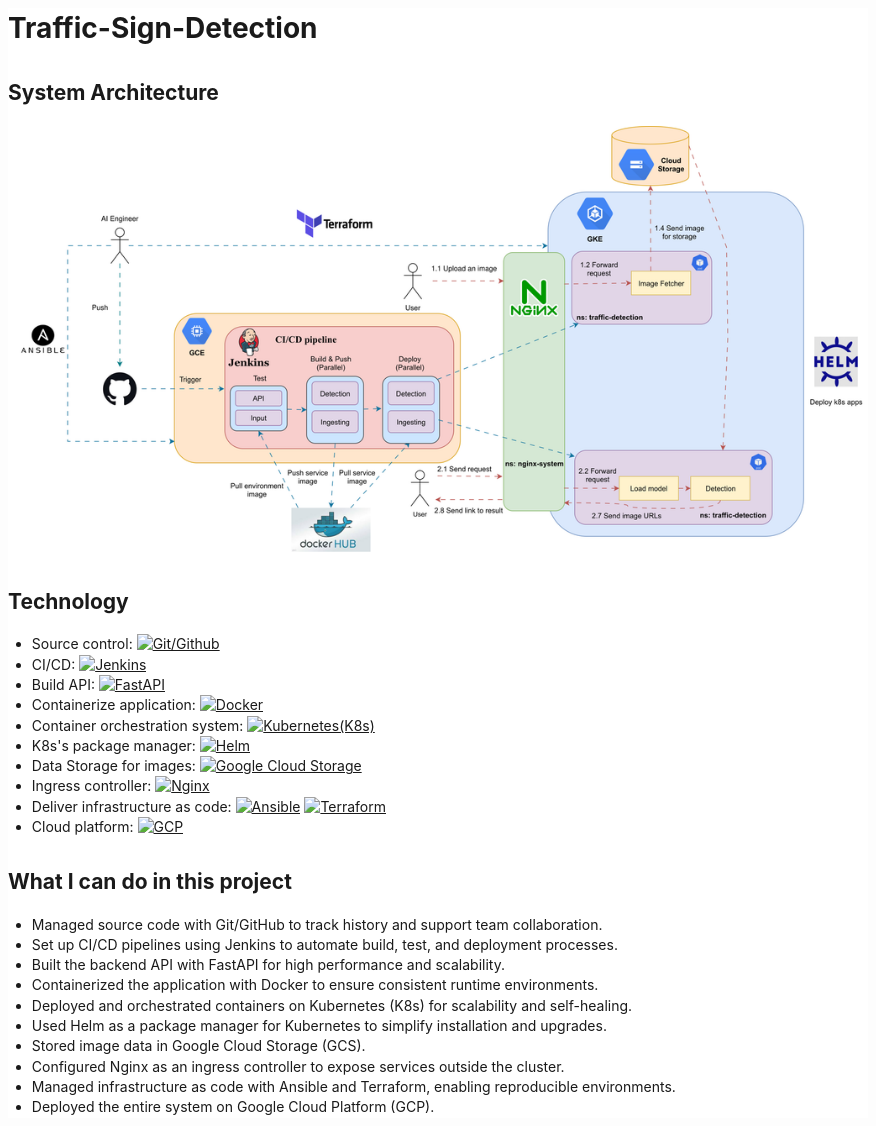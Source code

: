 # Traffic-Sign-Detection
## System Architecture
![](images/Traffic-detection.drawio.svg)
## Technology
* Source control: [![Git/Github][Github-logo]][Github-url]
* CI/CD: [![Jenkins][Jenkins-logo]][Jenkins-url]
* Build API: [![FastAPI][FastAPI-logo]][FastAPI-url]
* Containerize application: [![Docker][Docker-logo]][Docker-url]
* Container orchestration system: [![Kubernetes(K8s)][Kubernetes-logo]][Kubernetes-url]
* K8s's package manager: [![Helm][Helm-logo]][Helm-url]
* Data Storage for images: [![Google Cloud Storage][Google-Cloud-Storage-logo]][Google-Cloud-Storage-url]
* Ingress controller: [![Nginx][Nginx-logo]][Nginx-url]
* Deliver infrastructure as code: [![Ansible][Ansible-logo]][Ansible-url] [![Terraform][Terraform-logo]][Terraform-url]
* Cloud platform: [![GCP][GCP-logo]][GCP-url]


## What I can do in this project 

+ Managed source code with Git/GitHub to track history and support team collaboration.
+ Set up CI/CD pipelines using Jenkins to automate build, test, and deployment processes.
+ Built the backend API with FastAPI for high performance and scalability.
+ Containerized the application with Docker to ensure consistent runtime environments.
+ Deployed and orchestrated containers on Kubernetes (K8s) for scalability and self-healing.
+ Used Helm as a package manager for Kubernetes to simplify installation and upgrades.
+ Stored image data in Google Cloud Storage (GCS).
+ Configured Nginx as an ingress controller to expose services outside the cluster.
+ Managed infrastructure as code with Ansible and Terraform, enabling reproducible environments.
+ Deployed the entire system on Google Cloud Platform (GCP).


[Github-logo]: https://img.shields.io/badge/GitHub-181717?logo=github&logoColor=white
[Github-url]: https://github.com/
[Jenkins-logo]: https://img.shields.io/badge/Jenkins-ff6600?logo=jenkins&logoColor=white
[Jenkins-url]: https://www.jenkins.io/
[FastAPI-logo]: https://img.shields.io/badge/FastAPI-009688?logo=fastapi&logoColor=white
[FastAPI-url]: https://fastapi.tiangolo.com/
[Docker-logo]: https://img.shields.io/badge/Docker-2496ED?logo=docker&logoColor=white
[Docker-url]: https://www.docker.com/
[Kubernetes-logo]: https://img.shields.io/badge/Kubernetes-326CE5?logo=kubernetes&logoColor=white
[Kubernetes-url]: https://kubernetes.io/
[Helm-logo]: https://img.shields.io/badge/Helm-0F1689?logo=helm&logoColor=white
[Helm-url]: https://helm.sh/
[Google-Cloud-Storage-logo]: https://img.shields.io/badge/Google_Cloud_Storage-4285F4?logo=google-cloud&logoColor=white
[Google-Cloud-Storage-url]: https://cloud.google.com/storage
[Pinecone-logo]: https://img.shields.io/badge/Pinecone-4A90E2?logo=pinecone&logoColor=white
[Pinecone-url]: https://www.pinecone.io
[Google-Cloud-Functions-logo]: https://img.shields.io/badge/Google_Cloud_Functions-4285F4?logo=google-cloud&logoColor=white
[Google-Cloud-Functions-url]: https://cloud.google.com/functions
[Nginx-logo]: https://img.shields.io/badge/Nginx-009639?logo=nginx&logoColor=white
[Nginx-url]: https://docs.nginx.com/nginx-ingress-controller/
[Prometheus-logo]: https://img.shields.io/badge/Prometheus-E6522C?logo=prometheus&logoColor=white
[Prometheus-url]: https://prometheus.io/
[Elasticsearch-logo]: https://img.shields.io/badge/Elasticsearch-005571?logo=elasticsearch&logoColor=white
[Elasticsearch-url]: https://www.elastic.co/elasticsearch
[Kibana-logo]: https://img.shields.io/badge/Kibana-00BFB3?logo=kibana&logoColor=white
[Kibana-url]: https://www.elastic.co/kibana
[Grafana-logo]: https://img.shields.io/badge/Grafana-009C84?logo=grafana&logoColor=white
[Grafana-url]: https://grafana.com/
[Jaeger-logo]: https://img.shields.io/badge/Jaeger-5E8E88?logo=jaeger&logoColor=white
[Jaeger-url]: https://www.jaegertracing.io/
[Ansible-logo]: https://img.shields.io/badge/Ansible-3A3A3A?logo=ansible&logoColor=white
[Ansible-url]: https://www.ansible.com/
[Terraform-logo]: https://img.shields.io/badge/Terraform-7A4D8C?logo=terraform&logoColor=white
[Terraform-url]: https://www.terraform.io/
[GCP-logo]: https://img.shields.io/badge/Google_Cloud_Platform-4285F4?logo=google-cloud&logoColor=white
[GCP-url]: https://cloud.google.com/